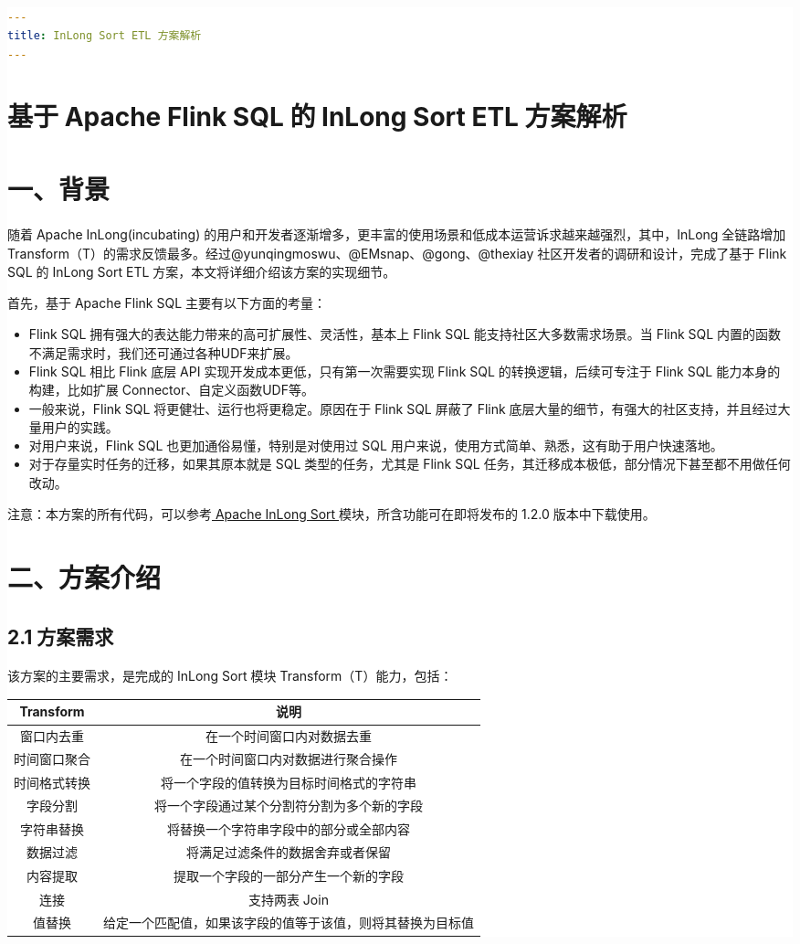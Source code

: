 ```yaml
---
title: InLong Sort ETL 方案解析
---
```


# 基于 Apache Flink SQL 的 InLong Sort ETL 方案解析

# 一、背景

随着 Apache InLong(incubating) 的用户和开发者逐渐增多，更丰富的使用场景和低成本运营诉求越来越强烈，其中，InLong 全链路增加 Transform（T）的需求反馈最多。经过@yunqingmoswu、@EMsnap、@gong、@thexiay 社区开发者的调研和设计，完成了基于 Flink SQL 的 InLong Sort ETL 方案，本文将详细介绍该方案的实现细节。

首先，基于 Apache Flink SQL 主要有以下方面的考量：

-  Flink SQL 拥有强大的表达能力带来的高可扩展性、灵活性，基本上 Flink SQL 能支持社区大多数需求场景。当 Flink SQL 内置的函数不满足需求时，我们还可通过各种UDF来扩展。
-  Flink SQL 相比 Flink 底层 API 实现开发成本更低，只有第一次需要实现 Flink SQL 的转换逻辑，后续可专注于 Flink SQL 能力本身的构建，比如扩展 Connector、自定义函数UDF等。
- 一般来说，Flink SQL 将更健壮、运行也将更稳定。原因在于 Flink SQL 屏蔽了 Flink 底层大量的细节，有强大的社区支持，并且经过大量用户的实践。
- 对用户来说，Flink SQL 也更加通俗易懂，特别是对使用过 SQL 用户来说，使用方式简单、熟悉，这有助于用户快速落地。
- 对于存量实时任务的迁移，如果其原本就是 SQL 类型的任务，尤其是 Flink SQL 任务，其迁移成本极低，部分情况下甚至都不用做任何改动。

注意：本方案的所有代码，可以参考[ Apache InLong Sort ](https://github.com/apache/incubator-inlong/tree/master/inlong-sort)模块，所含功能可在即将发布的 1.2.0 版本中下载使用。

# 二、方案介绍

## 2.1 方案需求

该方案的主要需求，是完成的 InLong Sort 模块 Transform（T）能力，包括：

|  Transform   |                            说明                            |
| :----------: | :--------------------------------------------------------: |
|  窗口内去重  |                 在一个时间窗口内对数据去重                 |
| 时间窗口聚合 |             在一个时间窗口内对数据进行聚合操作             |
| 时间格式转换 |          将一个字段的值转换为目标时间格式的字符串          |
|   字段分割   |         将一个字段通过某个分割符分割为多个新的字段         |
|  字符串替换  |           将替换一个字符串字段中的部分或全部内容           |
|   数据过滤   |              将满足过滤条件的数据舍弃或者保留              |
|   内容提取   |            提取一个字段的一部分产生一个新的字段            |
|     连接     |                       支持两表 Join                        |
|    值替换    | 给定一个匹配值，如果该字段的值等于该值，则将其替换为目标值 |
